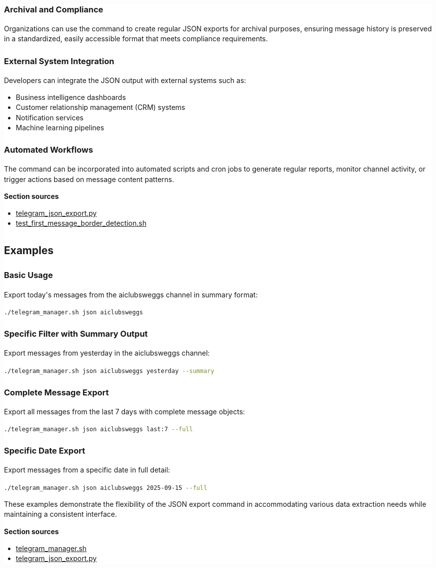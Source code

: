 ### Archival and Compliance
Organizations can use the command to create regular JSON exports for archival purposes, ensuring message history is preserved in a standardized, easily accessible format that meets compliance requirements.

### External System Integration
Developers can integrate the JSON output with external systems such as:
- Business intelligence dashboards
- Customer relationship management (CRM) systems
- Notification services
- Machine learning pipelines

### Automated Workflows
The command can be incorporated into automated scripts and cron jobs to generate regular reports, monitor channel activity, or trigger actions based on message content patterns.

**Section sources**
- [telegram_json_export.py](file://scripts/telegram_tools/core/telegram_json_export.py#L1-L124)
- [test_first_message_border_detection.sh](file://tests/test_first_message_border_detection.sh#L1-L56)

## Examples

### Basic Usage
Export today's messages from the aiclubsweggs channel in summary format:

```bash
./telegram_manager.sh json aiclubsweggs
```

### Specific Filter with Summary Output
Export messages from yesterday in the aiclubsweggs channel:

```bash
./telegram_manager.sh json aiclubsweggs yesterday --summary
```

### Complete Message Export
Export all messages from the last 7 days with complete message objects:

```bash
./telegram_manager.sh json aiclubsweggs last:7 --full
```

### Specific Date Export
Export messages from a specific date in full detail:

```bash
./telegram_manager.sh json aiclubsweggs 2025-09-15 --full
```

These examples demonstrate the flexibility of the JSON export command in accommodating various data extraction needs while maintaining a consistent interface.

**Section sources**
- [telegram_manager.sh](file://telegram_manager.sh#L133-L164)
- [telegram_json_export.py](file://scripts/telegram_tools/core/telegram_json_export.py#L76-L121)